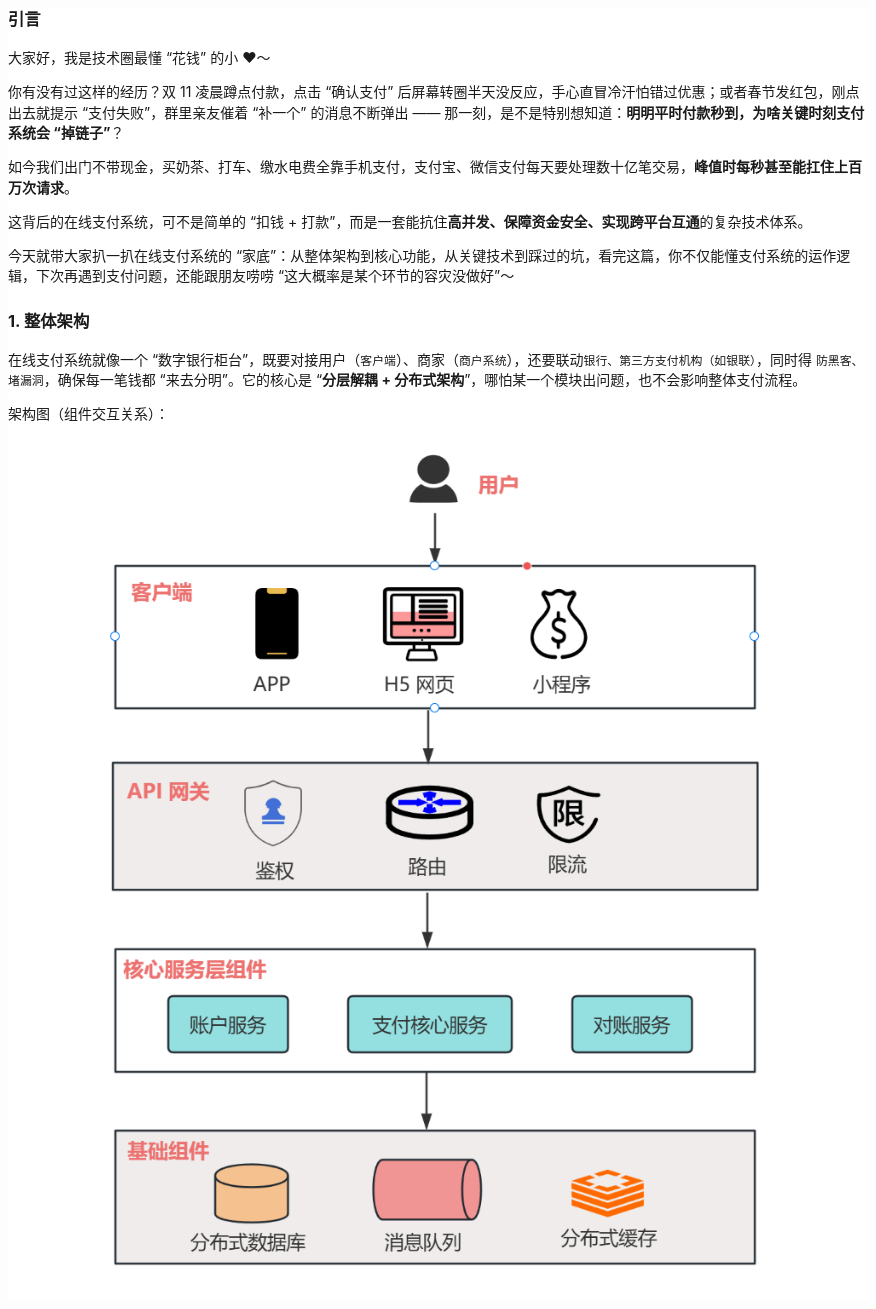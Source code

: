 ### 引言

大家好，我是技术圈最懂 “花钱” 的小 ❤～

你有没有过这样的经历？双 11 凌晨蹲点付款，点击 “确认支付” 后屏幕转圈半天没反应，手心直冒冷汗怕错过优惠；或者春节发红包，刚点出去就提示 “支付失败”，群里亲友催着 “补一个” 的消息不断弹出 —— 那一刻，是不是特别想知道：**明明平时付款秒到，为啥关键时刻支付系统会 “掉链子”**？

如今我们出门不带现金，买奶茶、打车、缴水电费全靠手机支付，支付宝、微信支付每天要处理数十亿笔交易，**峰值时每秒甚至能扛住上百万次请求**。

这背后的在线支付系统，可不是简单的 “扣钱 + 打款”，而是一套能抗住**高并发、保障资金安全、实现跨平台互通**的复杂技术体系。

今天就带大家扒一扒在线支付系统的 “家底”：从整体架构到核心功能，从关键技术到踩过的坑，看完这篇，你不仅能懂支付系统的运作逻辑，下次再遇到支付问题，还能跟朋友唠唠 “这大概率是某个环节的容灾没做好”～



### 1. 整体架构

在线支付系统就像一个 “数字银行柜台”，既要对接用户（`客户端`）、商家（`商户系统`），还要联动`银行、第三方支付机构（如银联）`，同时得 `防黑客、堵漏洞`，确保每一笔钱都 “来去分明”。它的核心是 “**分层解耦 + 分布式架构**”，哪怕某一个模块出问题，也不会影响整体支付流程。

架构图（组件交互关系）：

![image-20250903004534569](imgs/image-20250903004534569.png)